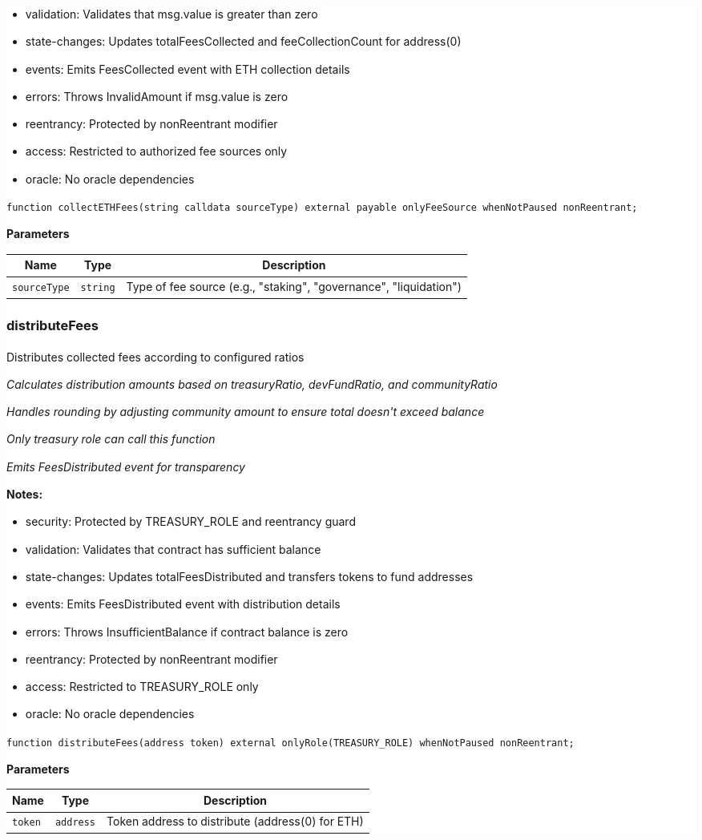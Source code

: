 - validation: Validates that msg.value is greater than zero

- state-changes: Updates totalFeesCollected and feeCollectionCount for address(0)

- events: Emits FeesCollected event with ETH collection details

- errors: Throws InvalidAmount if msg.value is zero

- reentrancy: Protected by nonReentrant modifier

- access: Restricted to authorized fee sources only

- oracle: No oracle dependencies


```solidity
function collectETHFees(string calldata sourceType) external payable onlyFeeSource whenNotPaused nonReentrant;
```
**Parameters**

|Name|Type|Description|
|----|----|-----------|
|`sourceType`|`string`|Type of fee source (e.g., "staking", "governance", "liquidation")|


### distributeFees

Distributes collected fees according to configured ratios

*Calculates distribution amounts based on treasuryRatio, devFundRatio, and communityRatio*

*Handles rounding by adjusting community amount to ensure total doesn't exceed balance*

*Only treasury role can call this function*

*Emits FeesDistributed event for transparency*

**Notes:**
- security: Protected by TREASURY_ROLE and reentrancy guard

- validation: Validates that contract has sufficient balance

- state-changes: Updates totalFeesDistributed and transfers tokens to fund addresses

- events: Emits FeesDistributed event with distribution details

- errors: Throws InsufficientBalance if contract balance is zero

- reentrancy: Protected by nonReentrant modifier

- access: Restricted to TREASURY_ROLE only

- oracle: No oracle dependencies


```solidity
function distributeFees(address token) external onlyRole(TREASURY_ROLE) whenNotPaused nonReentrant;
```
**Parameters**

|Name|Type|Description|
|----|----|-----------|
|`token`|`address`|Token address to distribute (address(0) for ETH)|
